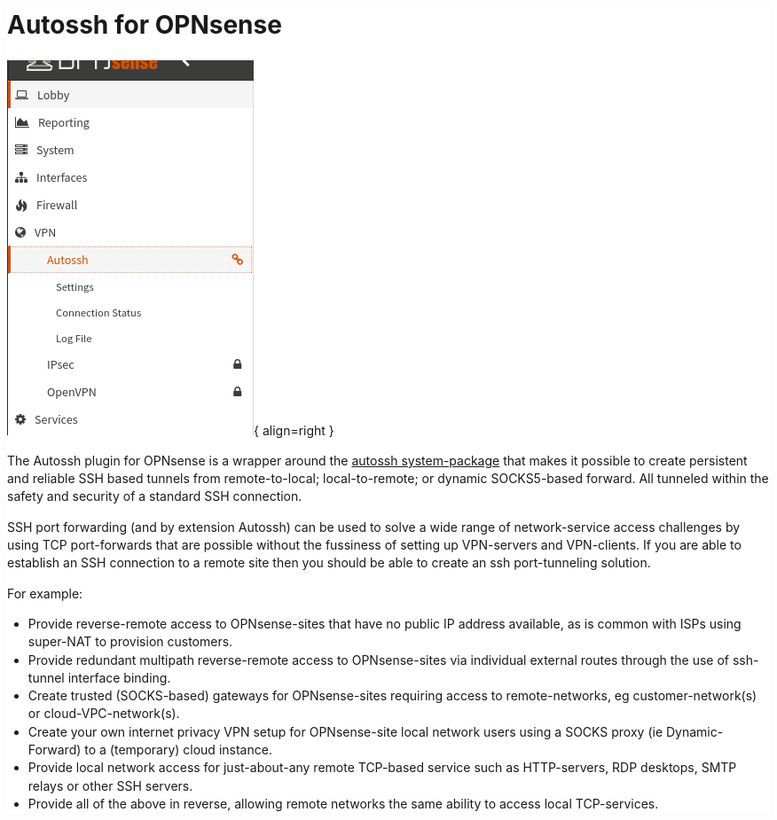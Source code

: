 # Autossh for OPNsense

![Autossh Connection Menu](assets/opnsense-menu-autossh.png){ align=right }

The Autossh plugin for OPNsense is a wrapper around the [autossh system-package](https://www.freebsd.org/cgi/man.cgi?query=autossh)
that makes it possible to create persistent and reliable SSH based tunnels from 
remote-to-local; local-to-remote; or dynamic SOCKS5-based forward.  All tunneled 
within the safety and security of a standard SSH connection.

SSH port forwarding (and by extension Autossh) can be used to solve a wide range 
of network-service access challenges by using TCP port-forwards that are possible
without the fussiness of setting up VPN-servers and VPN-clients.  If you are able
to establish an SSH connection to a remote site then you should be able to create 
an ssh port-tunneling solution.

For example:

* Provide reverse-remote access to OPNsense-sites that have no public IP address 
  available, as is common with ISPs using super-NAT to provision customers.
* Provide redundant multipath reverse-remote access to OPNsense-sites via individual 
  external routes through the use of ssh-tunnel interface binding.
* Create trusted (SOCKS-based) gateways for OPNsense-sites requiring access to
  remote-networks, eg customer-network(s) or cloud-VPC-network(s).
* Create your own internet privacy VPN setup for OPNsense-site local network 
  users using a SOCKS proxy (ie Dynamic-Forward) to a (temporary) cloud instance.
* Provide local network access for just-about-any remote TCP-based service such 
  as HTTP-servers, RDP desktops, SMTP relays or other SSH servers.
* Provide all of the above in reverse, allowing remote networks the same ability 
  to access local TCP-services.
